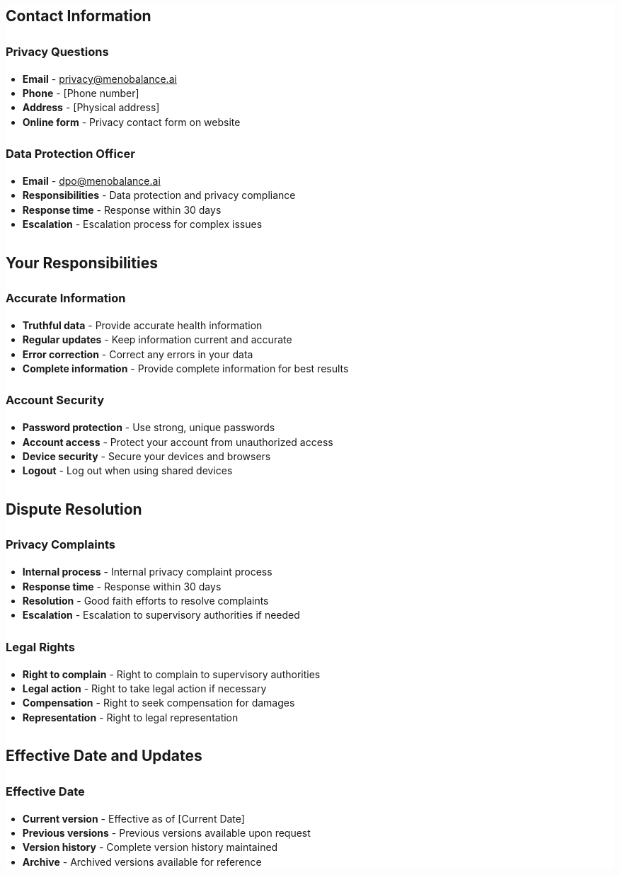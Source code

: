 ## Contact Information

### Privacy Questions
- **Email** - privacy@menobalance.ai
- **Phone** - [Phone number]
- **Address** - [Physical address]
- **Online form** - Privacy contact form on website

### Data Protection Officer
- **Email** - dpo@menobalance.ai
- **Responsibilities** - Data protection and privacy compliance
- **Response time** - Response within 30 days
- **Escalation** - Escalation process for complex issues

## Your Responsibilities

### Accurate Information
- **Truthful data** - Provide accurate health information
- **Regular updates** - Keep information current and accurate
- **Error correction** - Correct any errors in your data
- **Complete information** - Provide complete information for best results

### Account Security
- **Password protection** - Use strong, unique passwords
- **Account access** - Protect your account from unauthorized access
- **Device security** - Secure your devices and browsers
- **Logout** - Log out when using shared devices

## Dispute Resolution

### Privacy Complaints
- **Internal process** - Internal privacy complaint process
- **Response time** - Response within 30 days
- **Resolution** - Good faith efforts to resolve complaints
- **Escalation** - Escalation to supervisory authorities if needed

### Legal Rights
- **Right to complain** - Right to complain to supervisory authorities
- **Legal action** - Right to take legal action if necessary
- **Compensation** - Right to seek compensation for damages
- **Representation** - Right to legal representation

## Effective Date and Updates

### Effective Date
- **Current version** - Effective as of [Current Date]
- **Previous versions** - Previous versions available upon request
- **Version history** - Complete version history maintained
- **Archive** - Archived versions available for reference
